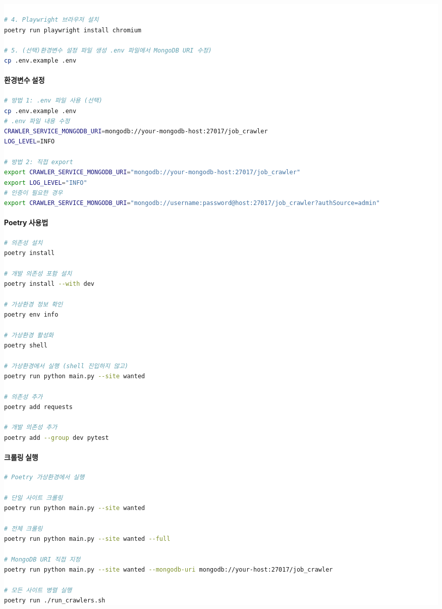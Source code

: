 ```bash

# 4. Playwright 브라우저 설치
poetry run playwright install chromium

# 5. (선택)환경변수 설정 파일 생성 .env 파일에서 MongoDB URI 수정)
cp .env.example .env

```

#### 환경변수 설정
```bash
# 방법 1: .env 파일 사용 (선택)
cp .env.example .env
# .env 파일 내용 수정
CRAWLER_SERVICE_MONGODB_URI=mongodb://your-mongodb-host:27017/job_crawler
LOG_LEVEL=INFO

# 방법 2: 직접 export
export CRAWLER_SERVICE_MONGODB_URI="mongodb://your-mongodb-host:27017/job_crawler"
export LOG_LEVEL="INFO"
# 인증이 필요한 경우
export CRAWLER_SERVICE_MONGODB_URI="mongodb://username:password@host:27017/job_crawler?authSource=admin"
```

#### Poetry 사용법
```bash
# 의존성 설치
poetry install

# 개발 의존성 포함 설치
poetry install --with dev

# 가상환경 정보 확인
poetry env info

# 가상환경 활성화
poetry shell

# 가상환경에서 실행 (shell 진입하지 않고)
poetry run python main.py --site wanted

# 의존성 추가
poetry add requests

# 개발 의존성 추가
poetry add --group dev pytest
```

#### 크롤링 실행
```bash
# Poetry 가상환경에서 실행

# 단일 사이트 크롤링
poetry run python main.py --site wanted

# 전체 크롤링
poetry run python main.py --site wanted --full

# MongoDB URI 직접 지정
poetry run python main.py --site wanted --mongodb-uri mongodb://your-host:27017/job_crawler

# 모든 사이트 병렬 실행
poetry run ./run_crawlers.sh
```